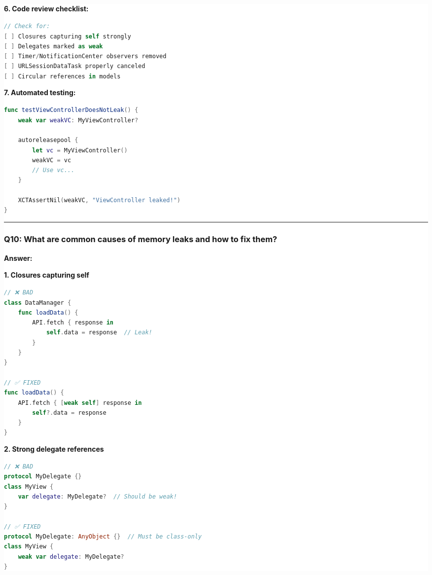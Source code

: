 **6. Code review checklist:**
```swift
// Check for:
[ ] Closures capturing self strongly
[ ] Delegates marked as weak
[ ] Timer/NotificationCenter observers removed
[ ] URLSessionDataTask properly canceled
[ ] Circular references in models
```

**7. Automated testing:**
```swift
func testViewControllerDoesNotLeak() {
    weak var weakVC: MyViewController?
    
    autoreleasepool {
        let vc = MyViewController()
        weakVC = vc
        // Use vc...
    }
    
    XCTAssertNil(weakVC, "ViewController leaked!")
}
```

---

### **Q10: What are common causes of memory leaks and how to fix them?**

**Answer:**

**1. Closures capturing self**
```swift
// ❌ BAD
class DataManager {
    func loadData() {
        API.fetch { response in
            self.data = response  // Leak!
        }
    }
}

// ✅ FIXED
func loadData() {
    API.fetch { [weak self] response in
        self?.data = response
    }
}
```

**2. Strong delegate references**
```swift
// ❌ BAD
protocol MyDelegate {}
class MyView {
    var delegate: MyDelegate?  // Should be weak!
}

// ✅ FIXED
protocol MyDelegate: AnyObject {}  // Must be class-only
class MyView {
    weak var delegate: MyDelegate?
}
```

